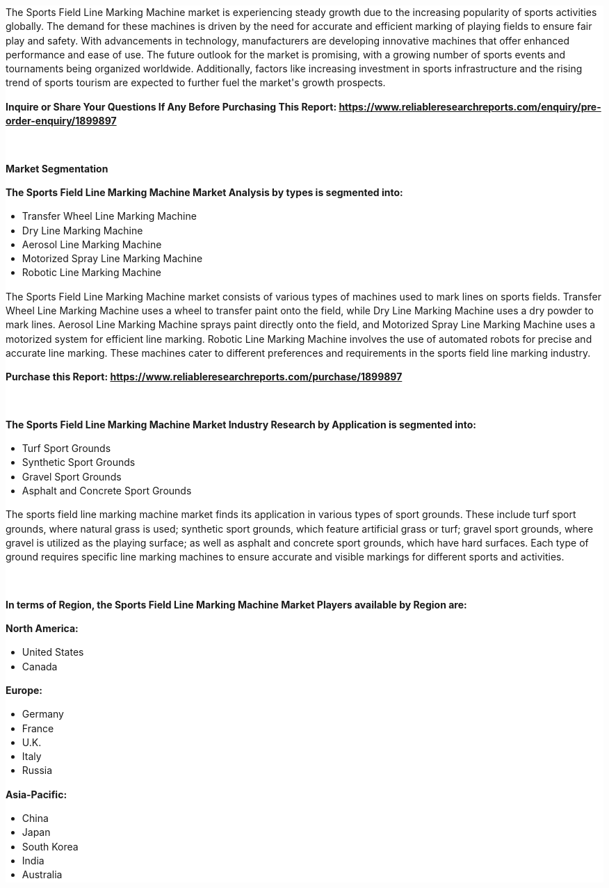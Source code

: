 <p><p>The Sports Field Line Marking Machine market is experiencing steady growth due to the increasing popularity of sports activities globally. The demand for these machines is driven by the need for accurate and efficient marking of playing fields to ensure fair play and safety. With advancements in technology, manufacturers are developing innovative machines that offer enhanced performance and ease of use. The future outlook for the market is promising, with a growing number of sports events and tournaments being organized worldwide. Additionally, factors like increasing investment in sports infrastructure and the rising trend of sports tourism are expected to further fuel the market's growth prospects.</p></p>
<p><strong>Inquire or Share Your Questions If Any Before Purchasing This Report: <a href="https://www.reliableresearchreports.com/enquiry/pre-order-enquiry/1899897">https://www.reliableresearchreports.com/enquiry/pre-order-enquiry/1899897</a></strong></p>
<p>&nbsp;</p>
<p><strong>Market Segmentation</strong></p>
<p><strong>The Sports Field Line Marking Machine Market Analysis by types is segmented into:</strong></p>
<p><ul><li>Transfer Wheel Line Marking Machine</li><li>Dry Line Marking Machine</li><li>Aerosol Line Marking Machine</li><li>Motorized Spray Line Marking Machine</li><li>Robotic Line Marking Machine</li></ul></p>
<p><p>The Sports Field Line Marking Machine market consists of various types of machines used to mark lines on sports fields. Transfer Wheel Line Marking Machine uses a wheel to transfer paint onto the field, while Dry Line Marking Machine uses a dry powder to mark lines. Aerosol Line Marking Machine sprays paint directly onto the field, and Motorized Spray Line Marking Machine uses a motorized system for efficient line marking. Robotic Line Marking Machine involves the use of automated robots for precise and accurate line marking. These machines cater to different preferences and requirements in the sports field line marking industry.</p></p>
<p><strong>Purchase this Report:&nbsp;<a href="https://www.reliableresearchreports.com/purchase/1899897">https://www.reliableresearchreports.com/purchase/1899897</a></strong></p>
<p>&nbsp;</p>
<p><strong>The Sports Field Line Marking Machine Market Industry Research by Application is segmented into:</strong></p>
<p><ul><li>Turf Sport Grounds</li><li>Synthetic Sport Grounds</li><li>Gravel Sport Grounds</li><li>Asphalt and Concrete Sport Grounds</li></ul></p>
<p><p>The sports field line marking machine market finds its application in various types of sport grounds. These include turf sport grounds, where natural grass is used; synthetic sport grounds, which feature artificial grass or turf; gravel sport grounds, where gravel is utilized as the playing surface; as well as asphalt and concrete sport grounds, which have hard surfaces. Each type of ground requires specific line marking machines to ensure accurate and visible markings for different sports and activities.</p></p>
<p>&nbsp;</p>
<p><strong>In terms of Region, the Sports Field Line Marking Machine Market Players available by Region are:</strong></p>
<p>
    <p> <strong> North America: </strong>
        <ul>
            <li>United States</li>
            <li>Canada</li>
        </ul>
        </p> 
    <p> <strong> Europe: </strong>
        <ul>
            <li>Germany</li>
            <li>France</li>
            <li>U.K.</li>
            <li>Italy</li>
            <li>Russia</li>
        </ul>
        </p> 
    <p> <strong> Asia-Pacific: </strong>
        <ul>
            <li>China</li>
            <li>Japan</li>
            <li>South Korea</li>
            <li>India</li>
            <li>Australia</li>